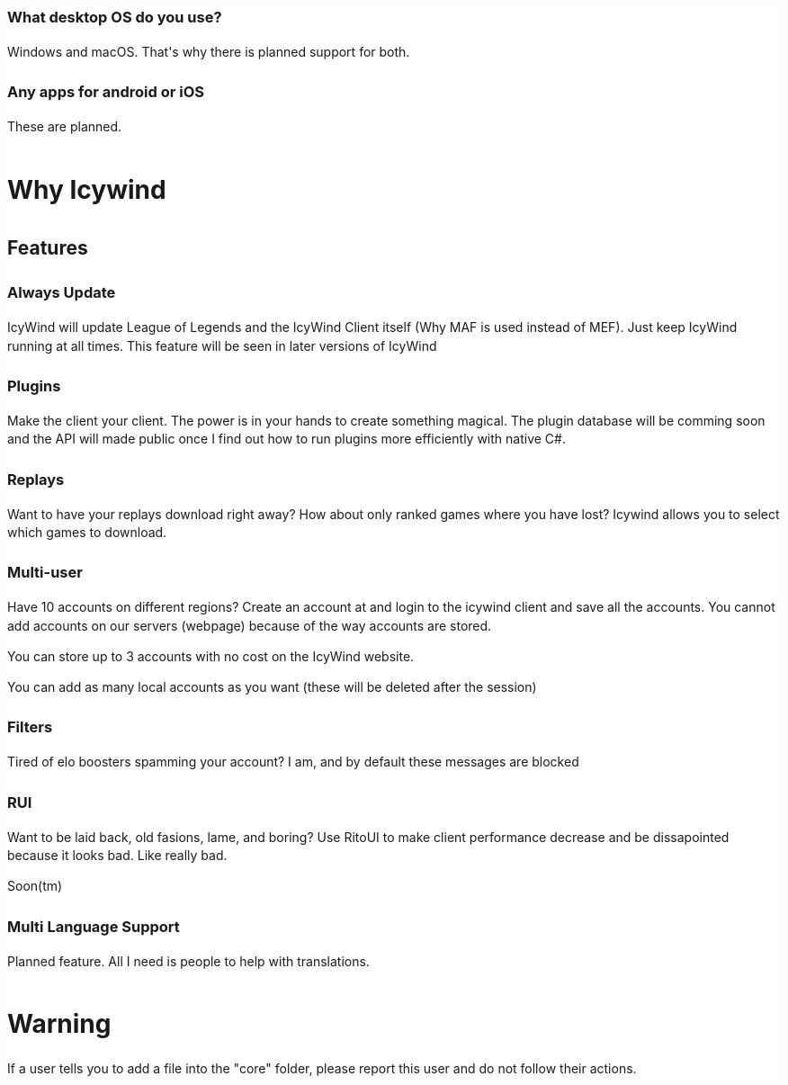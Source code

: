 ### What desktop OS do you use? 
Windows and macOS. That's why there is planned support for both.

### Any apps for android or iOS
These are planned.

# Why Icywind
## Features

### Always Update
IcyWind will update League of Legends and the IcyWind Client itself (Why MAF is used instead of MEF). Just keep
IcyWind running at all times. This feature will be seen in later versions of IcyWind

### Plugins
Make the client your client. The power is in your hands to create something magical. The plugin database will be comming soon and the API will made public once I find out how to run plugins more efficiently with native C#.

### Replays
Want to have your replays download right away? How about only ranked games where you have lost? Icywind allows you to select which games to download.

### Multi-user
Have 10 accounts on different regions? Create an account at <ThisUrlIsRemoved> and login to the icywind client and save all the accounts. You cannot add accounts on our servers (webpage) because of the way accounts are stored. 
 
You can store up to 3 accounts with no cost on the IcyWind website.

You can add as many local accounts as you want (these will be deleted after the session)
 
### Filters
Tired of elo boosters spamming your account? I am, and by default these messages are blocked

### RUI
Want to be laid back, old fasions, lame, and boring? Use RitoUI to make client performance decrease and be dissapointed because it looks bad. Like really bad.

Soon(tm)

### Multi Language Support
Planned feature. All I need is people to help with translations. 

# Warning
If a user tells you to add a file into the "core" folder, please report this user and do not follow their actions. 
